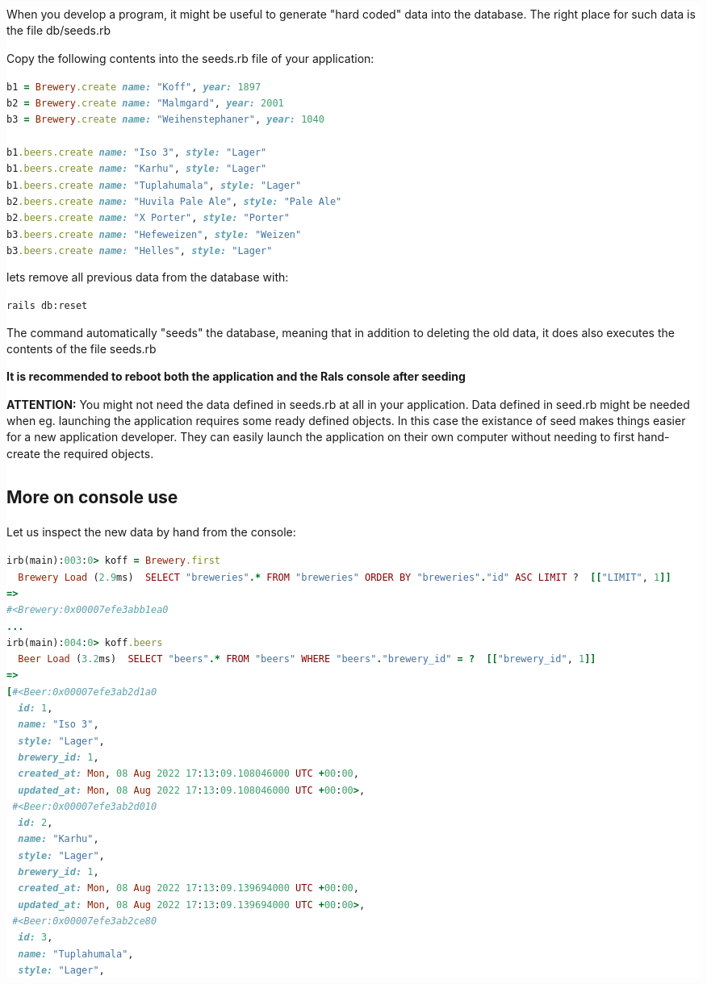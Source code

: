 When you develop a program, it might be useful to generate "hard coded" data into the database.
The right place for such data is the file db/seeds.rb

Copy the following contents into the seeds.rb file of your application:

```ruby
b1 = Brewery.create name: "Koff", year: 1897
b2 = Brewery.create name: "Malmgard", year: 2001
b3 = Brewery.create name: "Weihenstephaner", year: 1040

b1.beers.create name: "Iso 3", style: "Lager"
b1.beers.create name: "Karhu", style: "Lager"
b1.beers.create name: "Tuplahumala", style: "Lager"
b2.beers.create name: "Huvila Pale Ale", style: "Pale Ale"
b2.beers.create name: "X Porter", style: "Porter"
b3.beers.create name: "Hefeweizen", style: "Weizen"
b3.beers.create name: "Helles", style: "Lager"
```

lets remove all previous data from the database with:

    rails db:reset


The command automatically "seeds" the database, meaning that in addition to deleting the old data, it does also executes the contents of the file seeds.rb

**It is recommended to reboot both the application and the Rals console after seeding**

**ATTENTION:** You might not need the data defined in seeds.rb at all in your application. Data defined in seed.rb might be needed when eg. launching the application requires some ready defined objects. In this case the existance of seed makes things easier for a new application developer. They can easily launch the application on their own computer without needing to first hand-create the required objects.

## More on console use

Let us inspect the new data by hand from the console:

```ruby
irb(main):003:0> koff = Brewery.first
  Brewery Load (2.9ms)  SELECT "breweries".* FROM "breweries" ORDER BY "breweries"."id" ASC LIMIT ?  [["LIMIT", 1]]
=>
#<Brewery:0x00007efe3abb1ea0
...
irb(main):004:0> koff.beers
  Beer Load (3.2ms)  SELECT "beers".* FROM "beers" WHERE "beers"."brewery_id" = ?  [["brewery_id", 1]]
=>
[#<Beer:0x00007efe3ab2d1a0
  id: 1,
  name: "Iso 3",
  style: "Lager",
  brewery_id: 1,
  created_at: Mon, 08 Aug 2022 17:13:09.108046000 UTC +00:00,
  updated_at: Mon, 08 Aug 2022 17:13:09.108046000 UTC +00:00>,
 #<Beer:0x00007efe3ab2d010
  id: 2,
  name: "Karhu",
  style: "Lager",
  brewery_id: 1,
  created_at: Mon, 08 Aug 2022 17:13:09.139694000 UTC +00:00,
  updated_at: Mon, 08 Aug 2022 17:13:09.139694000 UTC +00:00>,
 #<Beer:0x00007efe3ab2ce80
  id: 3,
  name: "Tuplahumala",
  style: "Lager",
```